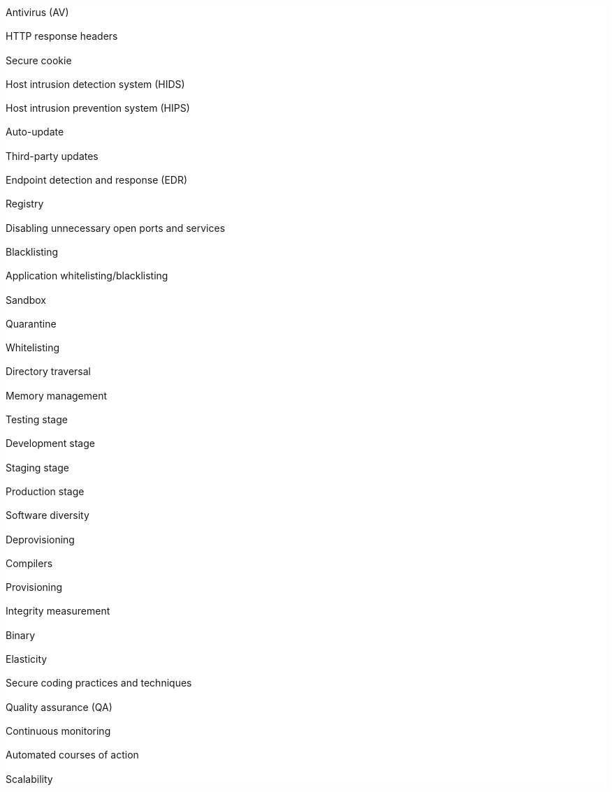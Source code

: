 Antivirus (AV)

HTTP response headers

Secure cookie

Host intrusion detection system (HIDS)

Host intrusion prevention system (HIPS)

Auto-update

Third-party updates

Endpoint detection and response (EDR)

Registry

Disabling unnecessary open ports and services

Blacklisting

Application whitelisting/blacklisting

Sandbox

Quarantine

Whitelisting

Directory traversal

Memory management

Testing stage 

Development stage

Staging stage

Production stage

Software diversity

Deprovisioning

Compilers

Provisioning

Integrity measurement

Binary

Elasticity 

Secure coding practices and techniques

Quality assurance (QA)

Continuous monitoring

Automated courses of action

Scalability

